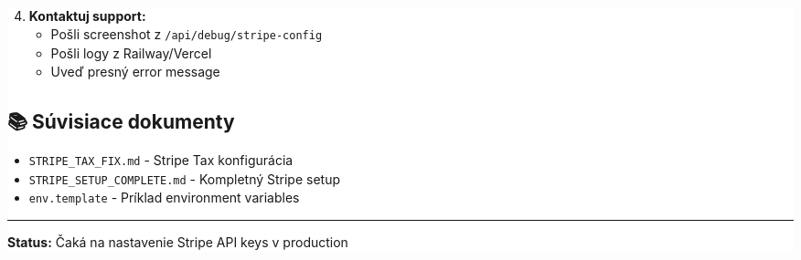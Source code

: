 4. **Kontaktuj support:**
   - Pošli screenshot z `/api/debug/stripe-config`
   - Pošli logy z Railway/Vercel
   - Uveď presný error message

## 📚 Súvisiace dokumenty

- `STRIPE_TAX_FIX.md` - Stripe Tax konfigurácia
- `STRIPE_SETUP_COMPLETE.md` - Kompletný Stripe setup
- `env.template` - Príklad environment variables

---

**Status:** Čaká na nastavenie Stripe API keys v production

